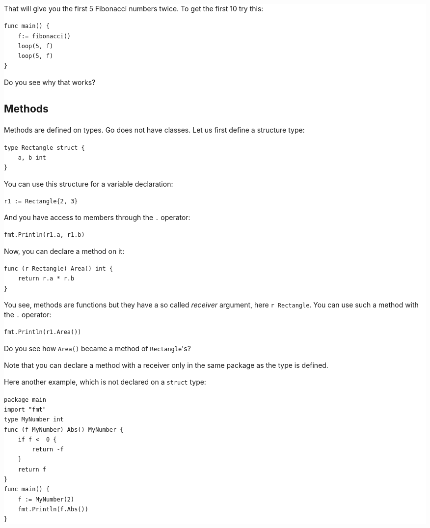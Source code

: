 That will give you the first 5 Fibonacci numbers twice. To get the first 10 try this:

```golang
func main() {
    f:= fibonacci()
    loop(5, f)
    loop(5, f)
}
```

Do you see why that works?

## Methods

Methods are defined on types. Go does not have classes. Let us first define a structure type:

```golang
type Rectangle struct {
    a, b int
}
```

You can use this structure for a variable declaration:

```golang
r1 := Rectangle{2, 3}
```

And you have access to members through the `.` operator:

```golang
fmt.Println(r1.a, r1.b)
```

Now, you can declare a method on it:

```golang
func (r Rectangle) Area() int {
    return r.a * r.b
}
```

You see, methods are functions but they have a so called *receiver* argument, here `r Rectangle`. You can use such a method with the `.` operator:

```golang
fmt.Println(r1.Area())
```

Do you see how `Area()` became a method of `Rectangle`'s?

Note that you can declare a method with a receiver only in the same package as the type is defined. 

Here another example, which is not declared on a `struct` type:

```golang
package main
import "fmt"
type MyNumber int
func (f MyNumber) Abs() MyNumber {
    if f <  0 {
        return -f
    }
    return f
}
func main() {
    f := MyNumber(2)
    fmt.Println(f.Abs())
}
```
